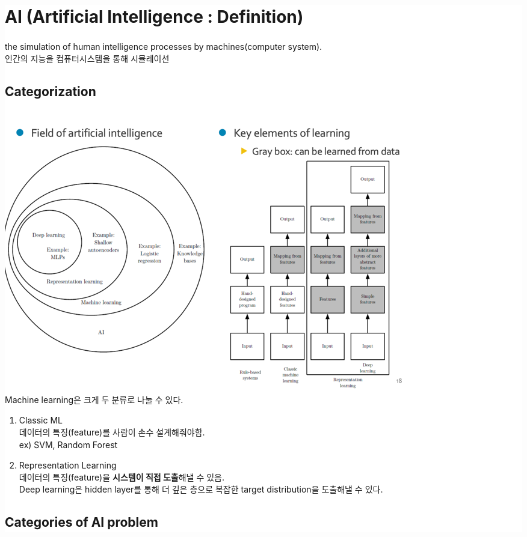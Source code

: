 # AI (Artificial Intelligence : Definition)
the simulation of human intelligence processes by machines(computer system).  
인간의 지능을 컴퓨터시스템을 통해 시뮬레이션  

## Categorization
![img.png](img.png)  
Machine learning은 크게 두 분류로 나눌 수 있다.  
1. Classic ML  
데이터의 특징(feature)를 사람이 손수 설계해줘야함.  
ex) SVM, Random Forest  
   
2. Representation Learning  
데이터의 특징(feature)을 **시스템이 직접 도출**해낼 수 있음.  
Deep learning은 hidden layer를 통해 더 깊은 층으로 복잡한 target distribution을 도출해낼 수 있다.

## Categories of AI problem